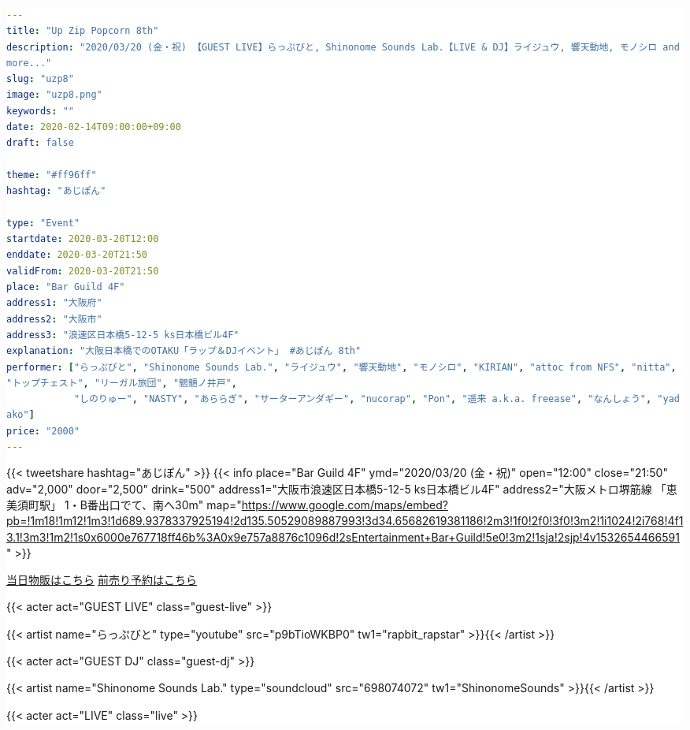 ```yaml
---
title: "Up Zip Popcorn 8th"
description: "2020/03/20 (金・祝) 【GUEST LIVE】らっぷびと, Shinonome Sounds Lab.【LIVE & DJ】ライジュウ, 響天動地, モノシロ and more..."
slug: "uzp8"
image: "uzp8.png"
keywords: ""
date: 2020-02-14T09:00:00+09:00
draft: false

theme: "#ff96ff"
hashtag: "あじぽん"

type: "Event"
startdate: 2020-03-20T12:00
enddate: 2020-03-20T21:50
validFrom: 2020-03-20T21:50
place: "Bar Guild 4F"
address1: "大阪府"
address2: "大阪市"
address3: "浪速区日本橋5-12-5 ks日本橋ビル4F"
explanation: "大阪日本橋でのOTAKU「ラップ＆DJイベント」 #あじぽん 8th"
performer: ["らっぷびと", "Shinonome Sounds Lab.", "ライジュウ", "響天動地", "モノシロ", "KIRIAN", "attoc from NFS", "nitta", "トップチェスト", "リーガル旅団", "魍魎ノ井戸",
			"しのりゅー", "NASTY", "あららぎ", "サーターアンダギー", "nucorap", "Pon", "遥来 a.k.a. freease", "なんしょう", "yadako"]
price: "2000"
---
```


{{< tweetshare hashtag="あじぽん" >}}
{{< info place="Bar Guild 4F" ymd="2020/03/20 (金・祝)"
open="12:00" close="21:50" adv="2,000" door="2,500" drink="500"
address1="大阪市浪速区日本橋5-12-5 ks日本橋ビル4F" address2="大阪メトロ堺筋線 「恵美須町駅」 1・B番出口でて、南へ30m"
map="https://www.google.com/maps/embed?pb=!1m18!1m12!1m3!1d689.9378337925194!2d135.50529089887993!3d34.65682619381186!2m3!1f0!2f0!3f0!3m2!1i1024!2i768!4f13.1!3m3!1m2!1s0x6000e767718ff46b%3A0x9e757a8876c1096d!2sEntertainment+Bar+Guild!5e0!3m2!1sja!2sjp!4v1532654466591" >}}

<a href="#goods" class="button special fit icon fa-shopping-cart">当日物販はこちら</a>
<a href="../../adv/" class="button special fit icon fa-ticket">前売り予約はこちら</a>

{{< acter act="GUEST LIVE" class="guest-live" >}}

{{< artist name="らっぷびと" type="youtube" src="p9bTioWKBP0"
    tw1="rapbit_rapstar" >}}{{< /artist >}}

{{< acter act="GUEST DJ" class="guest-dj" >}}

{{< artist name="Shinonome Sounds Lab." type="soundcloud" src="698074072"
    tw1="ShinonomeSounds" >}}{{< /artist >}}


{{< acter act="LIVE" class="live" >}}
